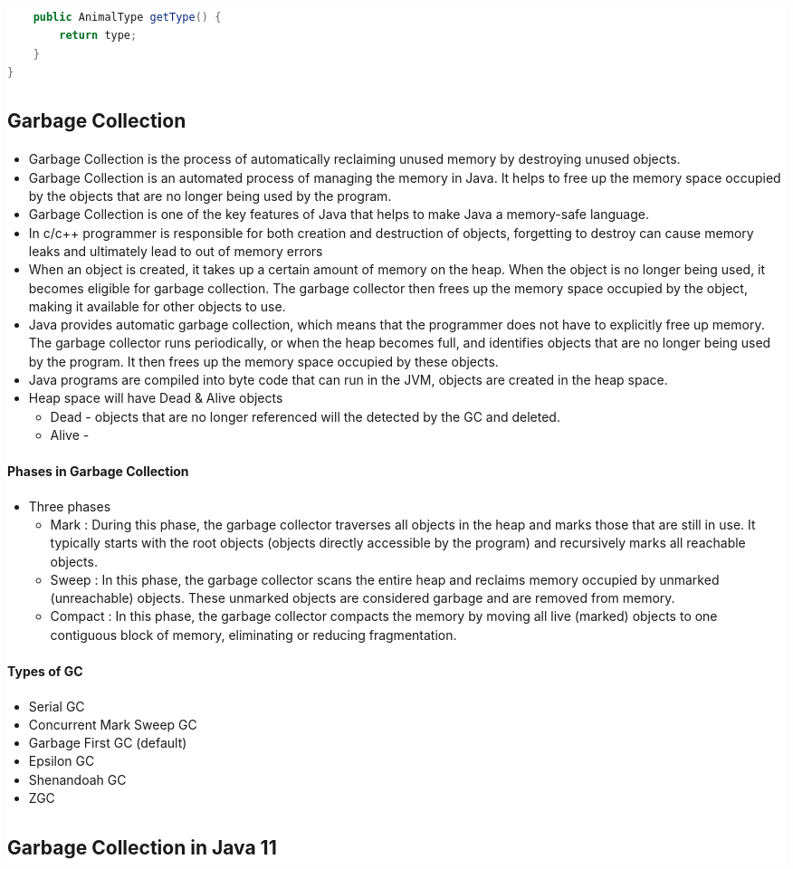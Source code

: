 ```java
    public AnimalType getType() {
        return type;
    }
}
```

## **Garbage Collection**

- Garbage Collection is the process of automatically reclaiming unused memory by destroying unused objects.
- Garbage Collection is an automated process of managing the memory in Java. It helps to free up the memory space occupied by the objects that are no longer being used by the program.
- Garbage Collection is one of the key features of Java that helps to make Java a memory-safe language.
- In c/c++ programmer is responsible for both creation and destruction of objects, forgetting to destroy can cause memory leaks and ultimately lead to out of memory errors
- When an object is created, it takes up a certain amount of memory on the heap. When the object is no longer being used, it becomes eligible for garbage collection. The garbage collector then frees up the memory space occupied by the object, making it available for other objects to use.
- Java provides automatic garbage collection, which means that the programmer does not have to explicitly free up memory. The garbage collector runs periodically, or when the heap becomes full, and identifies objects that are no longer being used by the program. It then frees up the memory space occupied by these objects.
- Java programs are compiled into byte code that can run in the JVM, objects are created in the heap space.
- Heap space will have Dead & Alive objects
  - Dead - objects that are no longer referenced will the detected by the GC and deleted.
  - Alive -

#### Phases in Garbage Collection

- Three phases
  - Mark : During this phase, the garbage collector traverses all objects in the heap and marks those that are still in use. It typically starts with the root objects (objects directly accessible by the program) and recursively marks all reachable objects.
  - Sweep : In this phase, the garbage collector scans the entire heap and reclaims memory occupied by unmarked (unreachable) objects. These unmarked objects are considered garbage and are removed from memory.
  - Compact : In this phase, the garbage collector compacts the memory by moving all live (marked) objects to one contiguous block of memory, eliminating or reducing fragmentation.

#### Types of GC

- Serial GC
- Concurrent Mark Sweep GC
- Garbage First GC (default)
- Epsilon GC
- Shenandoah GC
- ZGC

## **Garbage Collection in Java 11**
